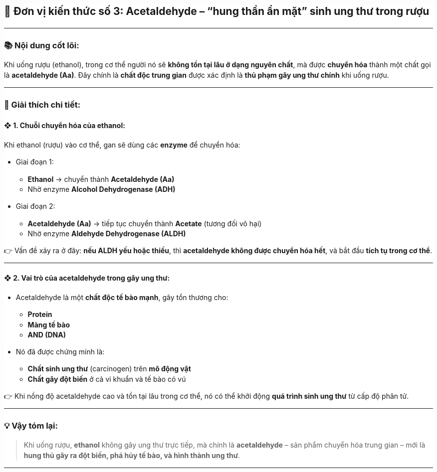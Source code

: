## 🧩 **Đơn vị kiến thức số 3: Acetaldehyde – “hung thần ẩn mặt” sinh ung thư trong rượu**

---

### 📚 Nội dung cốt lõi:

Khi uống rượu (ethanol), trong cơ thể người nó sẽ **không tồn tại lâu ở dạng nguyên chất**, mà được **chuyển hóa** thành một chất gọi là **acetaldehyde (Aa)**. Đây chính là **chất độc trung gian** được xác định là **thủ phạm gây ung thư chính** khi uống rượu.

---

### 🔬 Giải thích chi tiết:

#### ❖ 1. Chuỗi chuyển hóa của ethanol:

Khi ethanol (rượu) vào cơ thể, gan sẽ dùng các **enzyme** để chuyển hóa:

* Giai đoạn 1:

  * **Ethanol** → chuyển thành **Acetaldehyde (Aa)**
  * Nhờ enzyme **Alcohol Dehydrogenase (ADH)**

* Giai đoạn 2:

  * **Acetaldehyde (Aa)** → tiếp tục chuyển thành **Acetate** (tương đối vô hại)
  * Nhờ enzyme **Aldehyde Dehydrogenase (ALDH)**

👉 Vấn đề xảy ra ở đây: **nếu ALDH yếu hoặc thiếu**, thì **acetaldehyde không được chuyển hóa hết**, và bắt đầu **tích tụ trong cơ thể**.

---

#### ❖ 2. Vai trò của acetaldehyde trong gây ung thư:

* Acetaldehyde là một **chất độc tế bào mạnh**, gây tổn thương cho:

  * **Protein**
  * **Màng tế bào**
  * **AND (DNA)**
* Nó đã được chứng minh là:

  * **Chất sinh ung thư** (carcinogen) trên **mô động vật**
  * **Chất gây đột biến** ở cả vi khuẩn và tế bào có vú

👉 Khi nồng độ acetaldehyde cao và tồn tại lâu trong cơ thể, nó có thể khởi động **quá trình sinh ung thư** từ cấp độ phân tử.

---

### 💡 Vậy tóm lại:

> Khi uống rượu, **ethanol** không gây ung thư trực tiếp, mà chính là **acetaldehyde** – sản phẩm chuyển hóa trung gian – mới là **hung thủ gây ra đột biến, phá hủy tế bào, và hình thành ung thư**.

---